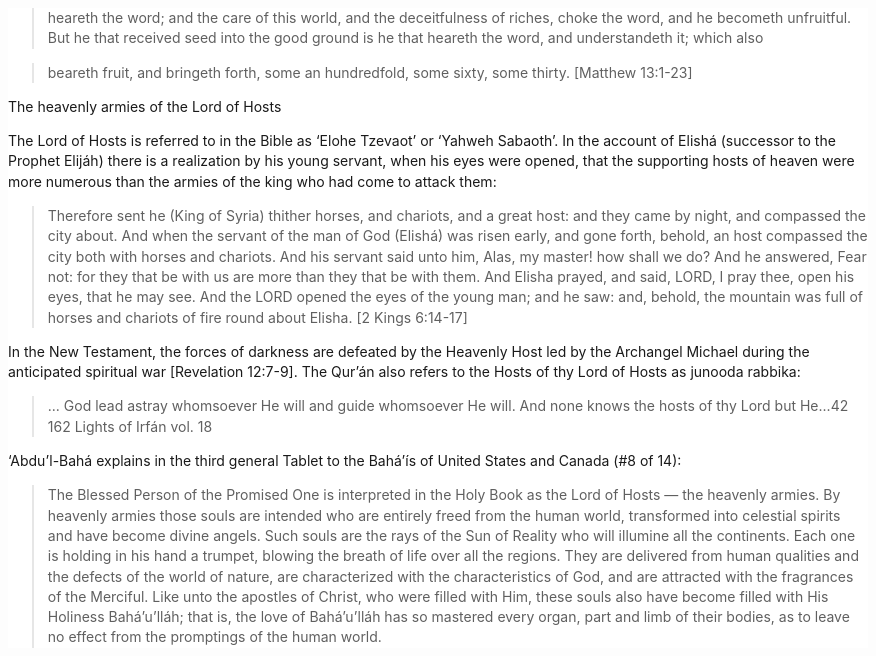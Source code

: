 > heareth the word; and the care of this world, and the
> deceitfulness of riches, choke the word, and he
> becometh unfruitful.
> But he that received seed into the good ground is he that
> heareth the word, and understandeth it; which also

> beareth fruit, and bringeth forth, some an hundredfold,
> some sixty, some thirty. [Matthew 13:1-23]

The heavenly armies of the Lord of Hosts

The Lord of Hosts is referred to in the Bible as ‘Elohe
Tzevaot’ or ‘Yahweh Sabaoth’. In the account of Elishá
(successor to the Prophet Elijáh) there is a realization by his
young servant, when his eyes were opened, that the supporting
hosts of heaven were more numerous than the armies of the
king who had come to attack them:

> Therefore sent he (King of Syria) thither horses, and
> chariots, and a great host: and they came by night, and
> compassed the city about.
> And when the servant of the man of God (Elishá) was
> risen early, and gone forth, behold, an host compassed
> the city both with horses and chariots. And his servant
> said unto him, Alas, my master! how shall we do?
> And he answered, Fear not: for they that be with us are
> more than they that be with them.
> And Elisha prayed, and said, LORD, I pray thee, open his
> eyes, that he may see. And the LORD opened the eyes of
> the young man; and he saw: and, behold, the mountain
> was full of horses and chariots of fire round about
> Elisha. [2 Kings 6:14-17]

In the New Testament, the forces of darkness are defeated by
the Heavenly Host led by the Archangel Michael during the
anticipated spiritual war [Revelation 12:7-9]. The Qur’án also
refers to the Hosts of thy Lord of Hosts as junooda rabbika:

> ... God lead astray whomsoever He will and guide
> whomsoever He will. And none knows the hosts of thy
> Lord but He...42
162                                              Lights of Irfán vol. 18

‘Abdu’l-Bahá explains in the third general Tablet to the
Bahá’ís of United States and Canada (#8 of 14):

> The Blessed Person of the Promised One is interpreted in
> the Holy Book as the Lord of Hosts — the heavenly
> armies. By heavenly armies those souls are intended who
> are entirely freed from the human world, transformed
> into celestial spirits and have become divine angels. Such
> souls are the rays of the Sun of Reality who will illumine
> all the continents. Each one is holding in his hand a
> trumpet, blowing the breath of life over all the regions.
> They are delivered from human qualities and the defects
> of the world of nature, are characterized with the
> characteristics of God, and are attracted with the
> fragrances of the Merciful. Like unto the apostles of
> Christ, who were filled with Him, these souls also have
> become filled with His Holiness Bahá’u’lláh; that is, the
> love of Bahá’u’lláh has so mastered every organ, part
> and limb of their bodies, as to leave no effect from the
> promptings of the human world.
